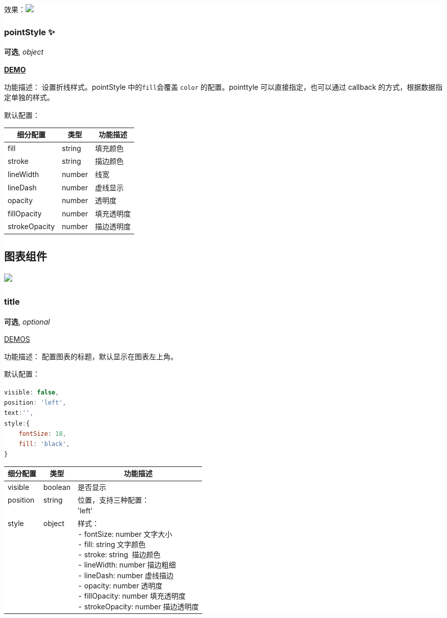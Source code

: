 效果：<img src="https://gw.alipayobjects.com/mdn/rms_d314dd/afts/img/A*yN9WSJ8X1wcAAAAAAAAAAABkARQnAQ" width="400">

### pointStyle ✨

**可选**, _object_

[**DEMO**](../../../../examples/scatter/basic#color-mapping)

功能描述： 设置折线样式。pointStyle 中的`fill`会覆盖 `color` 的配置。pointtyle 可以直接指定，也可以通过 callback 的方式，根据数据指定单独的样式。

默认配置：

| 细分配置      | 类型   | 功能描述   |
| ------------- | ------ | ---------- |
| fill          | string | 填充颜色   |
| stroke        | string | 描边颜色   |
| lineWidth     | number | 线宽       |
| lineDash      | number | 虚线显示   |
| opacity       | number | 透明度     |
| fillOpacity   | number | 填充透明度 |
| strokeOpacity | number | 描边透明度 |

## 图表组件

<img src="https://gw.alipayobjects.com/mdn/rms_d314dd/afts/img/A*IYNLToMaRPsAAAAAAAAAAABkARQnAQ" width="600">

### title

**可选**, _optional_

[DEMOS](../../../../examples/general/title-description)

功能描述： 配置图表的标题，默认显示在图表左上角。

默认配置：

```js
visible: false,
position: 'left',
text:'',
style:{
    fontSize: 18,
    fill: 'black',
}
```

| 细分配置 | 类型    | 功能描述                                                                                                                                                                                                                                                                                  |
| -------- | ------- | ----------------------------------------------------------------------------------------------------------------------------------------------------------------------------------------------------------------------------------------------------------------------------------------- |
| visible  | boolean | 是否显示                                                                                                                                                                                                                                                                                  |
| position | string  | 位置，支持三种配置：<br />'left'                                                                                                                                                                                                                                                          | 'middle' | 'right' |
| style    | object  | 样式：<br />- fontSize: number 文字大小<br />- fill: string 文字颜色<br />- stroke: string  描边颜色<br />- lineWidth: number 描边粗细<br />- lineDash: number 虚线描边<br />- opacity: number 透明度<br />- fillOpacity: number 填充透明度<br />- strokeOpacity: number 描边透明度<br /> |

